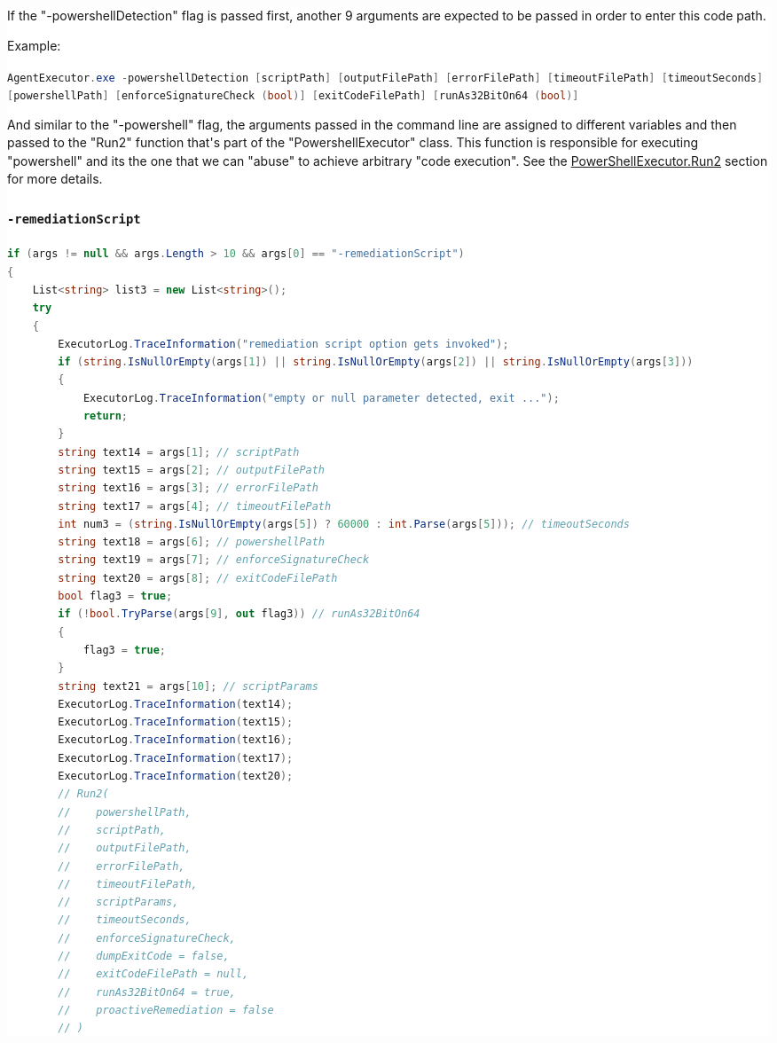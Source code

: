 If the "-powershellDetection" flag is passed first, another 9 arguments are expected to be passed in order to enter this code path.

Example:

```powershell
AgentExecutor.exe -powershellDetection [scriptPath] [outputFilePath] [errorFilePath] [timeoutFilePath] [timeoutSeconds] [powershellPath] [enforceSignatureCheck (bool)] [exitCodeFilePath] [runAs32BitOn64 (bool)]
```

And similar to the "-powershell" flag, the arguments passed in the command line are assigned to different variables and then passed to the "Run2" function that's part of the "PowershellExecutor" class. This function is responsible for executing "powershell" and its the one that we can "abuse" to achieve arbitrary "code execution". See the [PowerShellExecutor.Run2](#powershellexecutorrun2) section for more details.

### `-remediationScript`

```c#
if (args != null && args.Length > 10 && args[0] == "-remediationScript")
{
    List<string> list3 = new List<string>();
    try
    {
        ExecutorLog.TraceInformation("remediation script option gets invoked");
        if (string.IsNullOrEmpty(args[1]) || string.IsNullOrEmpty(args[2]) || string.IsNullOrEmpty(args[3]))
        {
            ExecutorLog.TraceInformation("empty or null parameter detected, exit ...");
            return;
        }
        string text14 = args[1]; // scriptPath
        string text15 = args[2]; // outputFilePath
        string text16 = args[3]; // errorFilePath
        string text17 = args[4]; // timeoutFilePath
        int num3 = (string.IsNullOrEmpty(args[5]) ? 60000 : int.Parse(args[5])); // timeoutSeconds
        string text18 = args[6]; // powershellPath
        string text19 = args[7]; // enforceSignatureCheck
        string text20 = args[8]; // exitCodeFilePath
        bool flag3 = true;
        if (!bool.TryParse(args[9], out flag3)) // runAs32BitOn64
        {
            flag3 = true;
        }
        string text21 = args[10]; // scriptParams
        ExecutorLog.TraceInformation(text14);
        ExecutorLog.TraceInformation(text15);
        ExecutorLog.TraceInformation(text16);
        ExecutorLog.TraceInformation(text17);
        ExecutorLog.TraceInformation(text20);
        // Run2(
        //    powershellPath, 
        //    scriptPath, 
        //    outputFilePath, 
        //    errorFilePath, 
        //    timeoutFilePath, 
        //    scriptParams, 
        //    timeoutSeconds,  
        //    enforceSignatureCheck, 
        //    dumpExitCode = false, 
        //    exitCodeFilePath = null, 
        //    runAs32BitOn64 = true, 
        //    proactiveRemediation = false
        // )
```